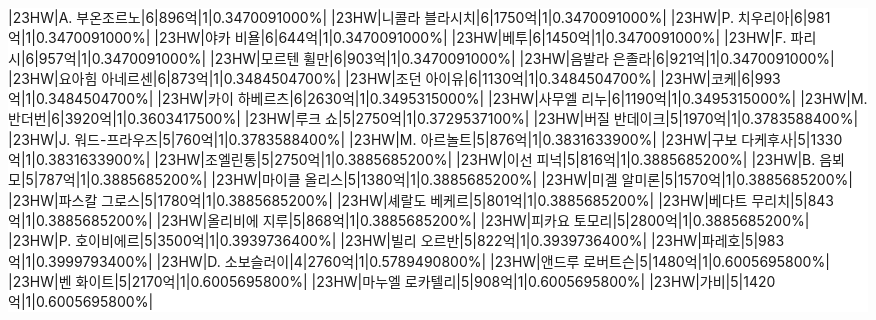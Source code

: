 |23HW|A. 부온조르노|6|896억|1|0.3470091000%|
|23HW|니콜라 블라시치|6|1750억|1|0.3470091000%|
|23HW|P. 치우리아|6|981억|1|0.3470091000%|
|23HW|야카 비욜|6|644억|1|0.3470091000%|
|23HW|베투|6|1450억|1|0.3470091000%|
|23HW|F. 파리시|6|957억|1|0.3470091000%|
|23HW|모르텐 휠만|6|903억|1|0.3470091000%|
|23HW|음발라 은졸라|6|921억|1|0.3470091000%|
|23HW|요아힘 아네르센|6|873억|1|0.3484504700%|
|23HW|조던 아이유|6|1130억|1|0.3484504700%|
|23HW|코케|6|993억|1|0.3484504700%|
|23HW|카이 하베르츠|6|2630억|1|0.3495315000%|
|23HW|사무엘 리누|6|1190억|1|0.3495315000%|
|23HW|M. 반더번|6|3920억|1|0.3603417500%|
|23HW|루크 쇼|5|2750억|1|0.3729537100%|
|23HW|버질 반데이크|5|1970억|1|0.3783588400%|
|23HW|J. 워드-프라우즈|5|760억|1|0.3783588400%|
|23HW|M. 아르놀트|5|876억|1|0.3831633900%|
|23HW|구보 다케후사|5|1330억|1|0.3831633900%|
|23HW|조엘린통|5|2750억|1|0.3885685200%|
|23HW|이선 피넉|5|816억|1|0.3885685200%|
|23HW|B. 음뵈모|5|787억|1|0.3885685200%|
|23HW|마이클 올리스|5|1380억|1|0.3885685200%|
|23HW|미겔 알미론|5|1570억|1|0.3885685200%|
|23HW|파스칼 그로스|5|1780억|1|0.3885685200%|
|23HW|셰랄도 베케르|5|801억|1|0.3885685200%|
|23HW|베다트 무리치|5|843억|1|0.3885685200%|
|23HW|올리비에 지루|5|868억|1|0.3885685200%|
|23HW|피카요 토모리|5|2800억|1|0.3885685200%|
|23HW|P. 호이비에르|5|3500억|1|0.3939736400%|
|23HW|빌리 오르반|5|822억|1|0.3939736400%|
|23HW|파레호|5|983억|1|0.3999793400%|
|23HW|D. 소보슬러이|4|2760억|1|0.5789490800%|
|23HW|앤드루 로버트슨|5|1480억|1|0.6005695800%|
|23HW|벤 화이트|5|2170억|1|0.6005695800%|
|23HW|마누엘 로카텔리|5|908억|1|0.6005695800%|
|23HW|가비|5|1420억|1|0.6005695800%|